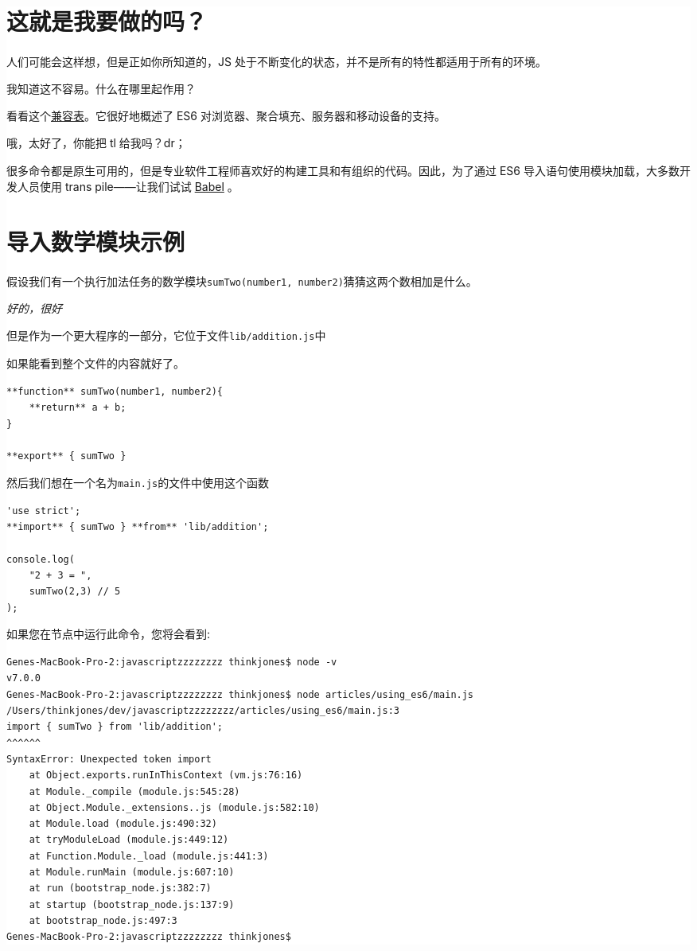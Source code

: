 # 这就是我要做的吗？

人们可能会这样想，但是正如你所知道的，JS 处于不断变化的状态，并不是所有的特性都适用于所有的环境。

我知道这不容易。什么在哪里起作用？

看看这个[兼容表](https://kangax.github.io/compat-table/es6/)。它很好地概述了 ES6 对浏览器、聚合填充、服务器和移动设备的支持。

哦，太好了，你能把 tl 给我吗？dr；

很多命令都是原生可用的，但是专业软件工程师喜欢好的构建工具和有组织的代码。因此，为了通过 ES6 导入语句使用模块加载，大多数开发人员使用 trans pile——让我们试试 [Babel](https://babeljs.io/) 。

# **导入数学模块示例**

假设我们有一个执行加法任务的数学模块`sumTwo(number1, number2)`猜猜这两个数相加是什么。

*好的，很好*

但是作为一个更大程序的一部分，它位于文件`lib/addition.js`中

如果能看到整个文件的内容就好了。

```
**function** sumTwo(number1, number2){
    **return** a + b;
}

**export** { sumTwo }
```

然后我们想在一个名为`main.js`的文件中使用这个函数

```
'use strict';
**import** { sumTwo } **from** 'lib/addition';

console.log(
    "2 + 3 = ",
    sumTwo(2,3) // 5
);
```

如果您在节点中运行此命令，您将会看到:

```
Genes-MacBook-Pro-2:javascriptzzzzzzzz thinkjones$ node -v
v7.0.0
Genes-MacBook-Pro-2:javascriptzzzzzzzz thinkjones$ node articles/using_es6/main.js 
/Users/thinkjones/dev/javascriptzzzzzzzz/articles/using_es6/main.js:3
import { sumTwo } from 'lib/addition';
^^^^^^
SyntaxError: Unexpected token import
    at Object.exports.runInThisContext (vm.js:76:16)
    at Module._compile (module.js:545:28)
    at Object.Module._extensions..js (module.js:582:10)
    at Module.load (module.js:490:32)
    at tryModuleLoad (module.js:449:12)
    at Function.Module._load (module.js:441:3)
    at Module.runMain (module.js:607:10)
    at run (bootstrap_node.js:382:7)
    at startup (bootstrap_node.js:137:9)
    at bootstrap_node.js:497:3
Genes-MacBook-Pro-2:javascriptzzzzzzzz thinkjones$
```
